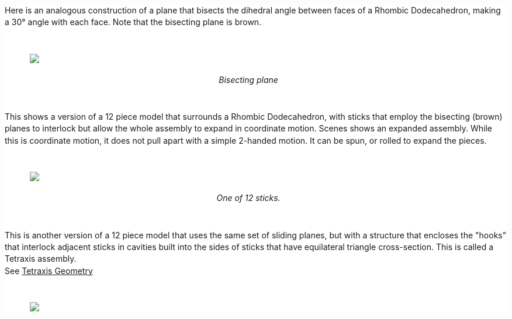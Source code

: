 Here is an analogous construction of a plane that bisects the dihedral angle between faces of a Rhombic Dodecahedron, making a 30° angle with each face. Note that the bisecting plane is brown.

<figure style="width: 87%; margin: 5%">
 
 
 <vzome-viewer style="width: 100%; height: 60dvh" 
       src="https://John-Kostick.github.io/vzome-sharing/2025/07/30/09-30-21-Brown-planes-study/Brown-planes-study.vZome" >
   <img  style="width: 100%"
       src="https://John-Kostick.github.io/vzome-sharing/2025/07/30/09-30-21-Brown-planes-study/Brown-planes-study.png" >
 </vzome-viewer>

 <figcaption style="text-align: center; font-style: italic;">
   Bisecting plane
 </figcaption>
</figure>

This shows a version of a 12 piece model that surrounds a Rhombic Dodecahedron, with sticks that employ the bisecting (brown) planes to interlock but allow the whole assembly to expand in coordinate motion. Scenes shows an expanded assembly.  While this is coordinate motion, it does not pull apart with a simple 2-handed 
motion.  It can be spun, or rolled to expand the pieces.  


<figure style="width: 87%; margin: 5%">
 
 
 <vzome-viewer style="width: 100%; height: 60dvh" show-scenes='named'
       src="https://John-Kostick.github.io/vzome-sharing/2025/08/06/09-58-59-Tetraxis-Puzzle-study-4/Tetraxis-Puzzle-study-4.vZome" >
   <img  style="width: 100%"
       src="https://John-Kostick.github.io/vzome-sharing/2025/08/06/09-58-59-Tetraxis-Puzzle-study-4/Tetraxis-Puzzle-study-4.png" >
 </vzome-viewer>

 <figcaption style="text-align: center; font-style: italic;">
    One of 12 sticks.
 </figcaption>
</figure>
  
This is another version of a 12 piece model that uses the same set of sliding planes, but with a structure that encloses the "hooks" that interlock adjacent sticks in cavities built into the sides of sticks that have equilateral triangle cross-section.  This is called a Tetraxis assembly.  
                               See [Tetraxis Geometry](https://youtu.be/WnkyOTtBij8)

<figure style="width: 87%; margin: 5%">
 
 
 <vzome-viewer style="width: 100%; height: 60dvh" show-scenes='named'
       src="https://John-Kostick.github.io/vzome-sharing/2025/08/06/10-35-26-Tetraxis-Puzzle-study-6.2/Tetraxis-Puzzle-study-6.2.vZome" >
   <img  style="width: 100%"
       src="https://John-Kostick.github.io/vzome-sharing/2025/08/06/10-35-26-Tetraxis-Puzzle-study-6.2/Tetraxis-Puzzle-study-6.2.png" >
 </vzome-viewer>
